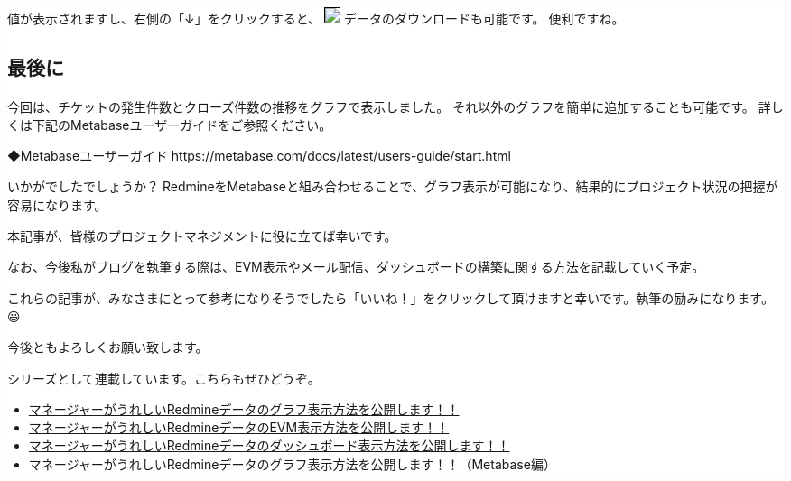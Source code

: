 値が表示されますし、右側の「↓」をクリックすると、
<img src="/images/2019/20190703/photo_20190703_24.png" style="border:solid 1px #000000" loading="lazy">
データのダウンロードも可能です。
便利ですね。

## 最後に

今回は、チケットの発生件数とクローズ件数の推移をグラフで表示しました。
それ以外のグラフを簡単に追加することも可能です。
詳しくは下記のMetabaseユーザーガイドをご参照ください。

◆Metabaseユーザーガイド
https://metabase.com/docs/latest/users-guide/start.html

いかがでしたでしょうか？ RedmineをMetabaseと組み合わせることで、グラフ表示が可能になり、結果的にプロジェクト状況の把握が容易になります。

本記事が、皆様のプロジェクトマネジメントに役に立てば幸いです。

なお、今後私がブログを執筆する際は、EVM表示やメール配信、ダッシュボードの構築に関する方法を記載していく予定。

これらの記事が、みなさまにとって参考になりそうでしたら「いいね！」をクリックして頂けますと幸いです。執筆の励みになります。😃

今後ともよろしくお願い致します。

シリーズとして連載しています。こちらもぜひどうぞ。

- [マネージャーがうれしいRedmineデータのグラフ表示方法を公開します！！](/articles/20160920/)
- [マネージャーがうれしいRedmineデータのEVM表示方法を公開します！！](/articles/20170119/)
- [マネージャーがうれしいRedmineデータのダッシュボード表示方法を公開します！！](/articles/20170510/)
- マネージャーがうれしいRedmineデータのグラフ表示方法を公開します！！（Metabase編）
